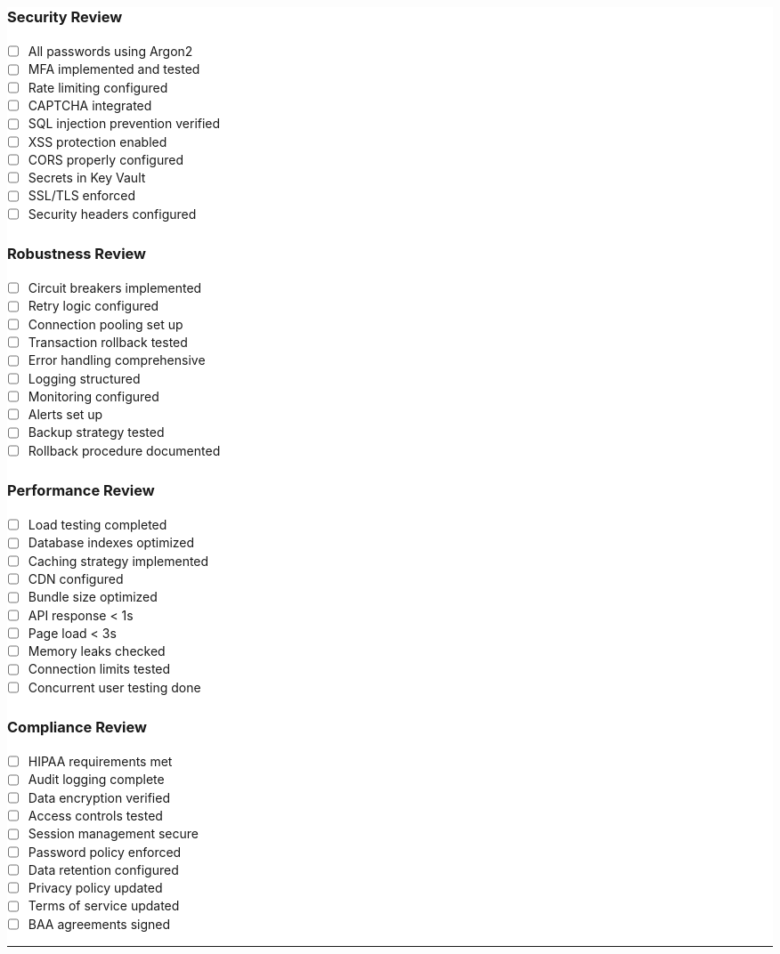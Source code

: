 ### Security Review
- [ ] All passwords using Argon2
- [ ] MFA implemented and tested
- [ ] Rate limiting configured
- [ ] CAPTCHA integrated
- [ ] SQL injection prevention verified
- [ ] XSS protection enabled
- [ ] CORS properly configured
- [ ] Secrets in Key Vault
- [ ] SSL/TLS enforced
- [ ] Security headers configured

### Robustness Review
- [ ] Circuit breakers implemented
- [ ] Retry logic configured
- [ ] Connection pooling set up
- [ ] Transaction rollback tested
- [ ] Error handling comprehensive
- [ ] Logging structured
- [ ] Monitoring configured
- [ ] Alerts set up
- [ ] Backup strategy tested
- [ ] Rollback procedure documented

### Performance Review
- [ ] Load testing completed
- [ ] Database indexes optimized
- [ ] Caching strategy implemented
- [ ] CDN configured
- [ ] Bundle size optimized
- [ ] API response < 1s
- [ ] Page load < 3s
- [ ] Memory leaks checked
- [ ] Connection limits tested
- [ ] Concurrent user testing done

### Compliance Review
- [ ] HIPAA requirements met
- [ ] Audit logging complete
- [ ] Data encryption verified
- [ ] Access controls tested
- [ ] Session management secure
- [ ] Password policy enforced
- [ ] Data retention configured
- [ ] Privacy policy updated
- [ ] Terms of service updated
- [ ] BAA agreements signed

---
